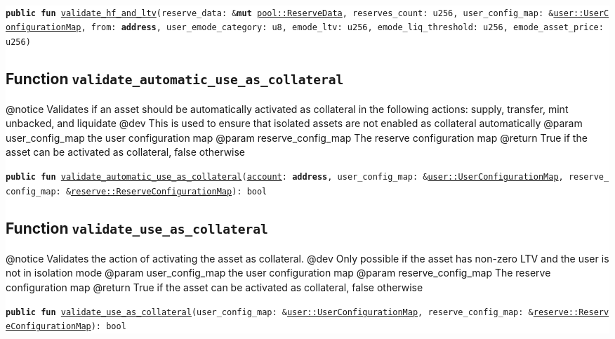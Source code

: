 
<pre><code><b>public</b> <b>fun</b> <a href="validation_logic.md#0xaaeecbeff5c135e527602a0fd44e242efbed5ebec8f911e1e3f4933f62ed2370_pool_validation_validate_hf_and_ltv">validate_hf_and_ltv</a>(reserve_data: &<b>mut</b> <a href="pool.md#0xaaeecbeff5c135e527602a0fd44e242efbed5ebec8f911e1e3f4933f62ed2370_pool_ReserveData">pool::ReserveData</a>, reserves_count: u256, user_config_map: &<a href="../aave-config/doc/user_config.md#0xe984b3b024d14e7aac51fb0aec8d0fbfbc23a230fe3bd8a87f575d243bc0cedd_user_UserConfigurationMap">user::UserConfigurationMap</a>, from: <b>address</b>, user_emode_category: u8, emode_ltv: u256, emode_liq_threshold: u256, emode_asset_price: u256)
</code></pre>



<a id="0xaaeecbeff5c135e527602a0fd44e242efbed5ebec8f911e1e3f4933f62ed2370_pool_validation_validate_automatic_use_as_collateral"></a>

## Function `validate_automatic_use_as_collateral`

@notice Validates if an asset should be automatically activated as collateral in the following actions: supply,
transfer, mint unbacked, and liquidate
@dev This is used to ensure that isolated assets are not enabled as collateral automatically
@param user_config_map the user configuration map
@param reserve_config_map The reserve configuration map
@return True if the asset can be activated as collateral, false otherwise


<pre><code><b>public</b> <b>fun</b> <a href="validation_logic.md#0xaaeecbeff5c135e527602a0fd44e242efbed5ebec8f911e1e3f4933f62ed2370_pool_validation_validate_automatic_use_as_collateral">validate_automatic_use_as_collateral</a>(<a href="">account</a>: <b>address</b>, user_config_map: &<a href="../aave-config/doc/user_config.md#0xe984b3b024d14e7aac51fb0aec8d0fbfbc23a230fe3bd8a87f575d243bc0cedd_user_UserConfigurationMap">user::UserConfigurationMap</a>, reserve_config_map: &<a href="../aave-config/doc/reserve_config.md#0xe984b3b024d14e7aac51fb0aec8d0fbfbc23a230fe3bd8a87f575d243bc0cedd_reserve_ReserveConfigurationMap">reserve::ReserveConfigurationMap</a>): bool
</code></pre>



<a id="0xaaeecbeff5c135e527602a0fd44e242efbed5ebec8f911e1e3f4933f62ed2370_pool_validation_validate_use_as_collateral"></a>

## Function `validate_use_as_collateral`

@notice Validates the action of activating the asset as collateral.
@dev Only possible if the asset has non-zero LTV and the user is not in isolation mode
@param user_config_map the user configuration map
@param reserve_config_map The reserve configuration map
@return True if the asset can be activated as collateral, false otherwise


<pre><code><b>public</b> <b>fun</b> <a href="validation_logic.md#0xaaeecbeff5c135e527602a0fd44e242efbed5ebec8f911e1e3f4933f62ed2370_pool_validation_validate_use_as_collateral">validate_use_as_collateral</a>(user_config_map: &<a href="../aave-config/doc/user_config.md#0xe984b3b024d14e7aac51fb0aec8d0fbfbc23a230fe3bd8a87f575d243bc0cedd_user_UserConfigurationMap">user::UserConfigurationMap</a>, reserve_config_map: &<a href="../aave-config/doc/reserve_config.md#0xe984b3b024d14e7aac51fb0aec8d0fbfbc23a230fe3bd8a87f575d243bc0cedd_reserve_ReserveConfigurationMap">reserve::ReserveConfigurationMap</a>): bool
</code></pre>
